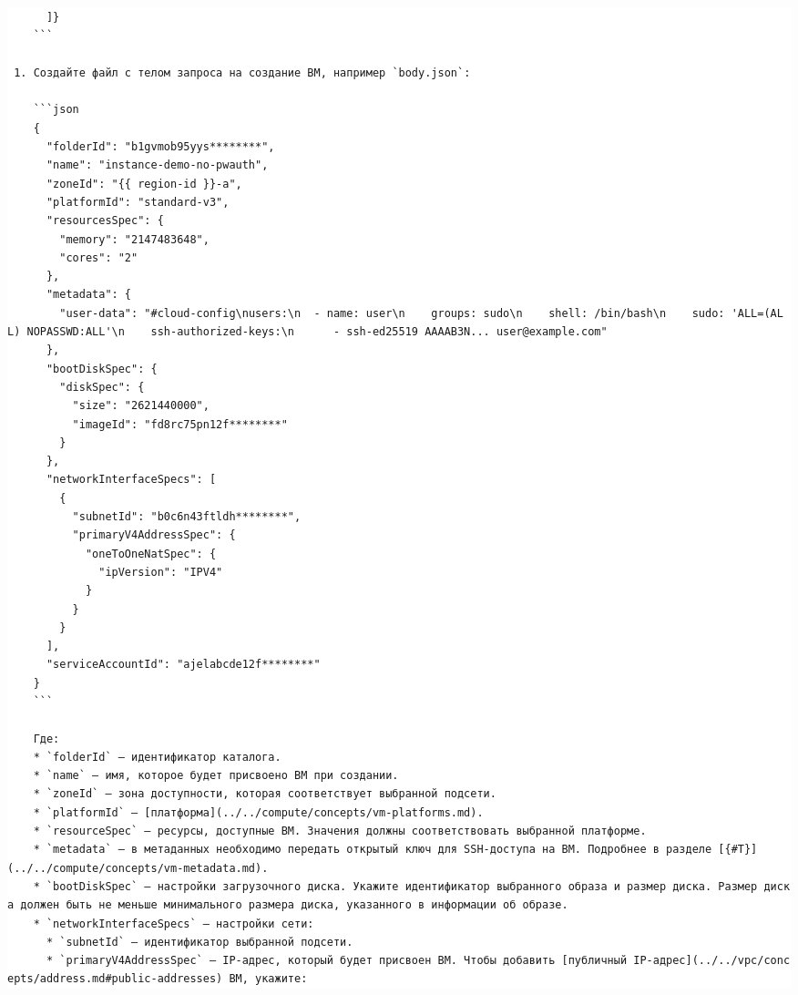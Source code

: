           ]}
        ```

     1. Создайте файл с телом запроса на создание ВМ, например `body.json`:

        ```json
        {
          "folderId": "b1gvmob95yys********",
          "name": "instance-demo-no-pwauth",
          "zoneId": "{{ region-id }}-a",
          "platformId": "standard-v3",
          "resourcesSpec": {
            "memory": "2147483648",
            "cores": "2"
          },
          "metadata": {
            "user-data": "#cloud-config\nusers:\n  - name: user\n    groups: sudo\n    shell: /bin/bash\n    sudo: 'ALL=(ALL) NOPASSWD:ALL'\n    ssh-authorized-keys:\n      - ssh-ed25519 AAAAB3N... user@example.com"
          },
          "bootDiskSpec": {
            "diskSpec": {
              "size": "2621440000",
              "imageId": "fd8rc75pn12f********"
            }
          },
          "networkInterfaceSpecs": [
            {
              "subnetId": "b0c6n43ftldh********",
              "primaryV4AddressSpec": {
                "oneToOneNatSpec": {
                  "ipVersion": "IPV4"
                }
              }
            }
          ],
          "serviceAccountId": "ajelabcde12f********"
        }
        ```

        Где:
        * `folderId` — идентификатор каталога.
        * `name` — имя, которое будет присвоено ВМ при создании.
        * `zoneId` — зона доступности, которая соответствует выбранной подсети.
        * `platformId` — [платформа](../../compute/concepts/vm-platforms.md).
        * `resourceSpec` — ресурсы, доступные ВМ. Значения должны соответствовать выбранной платформе.
        * `metadata` — в метаданных необходимо передать открытый ключ для SSH-доступа на ВМ. Подробнее в разделе [{#T}](../../compute/concepts/vm-metadata.md).
        * `bootDiskSpec` — настройки загрузочного диска. Укажите идентификатор выбранного образа и размер диска. Размер диска должен быть не меньше минимального размера диска, указанного в информации об образе.
        * `networkInterfaceSpecs` — настройки сети:
          * `subnetId` — идентификатор выбранной подсети.
          * `primaryV4AddressSpec` — IP-адрес, который будет присвоен ВМ. Чтобы добавить [публичный IP-адрес](../../vpc/concepts/address.md#public-addresses) ВМ, укажите:
